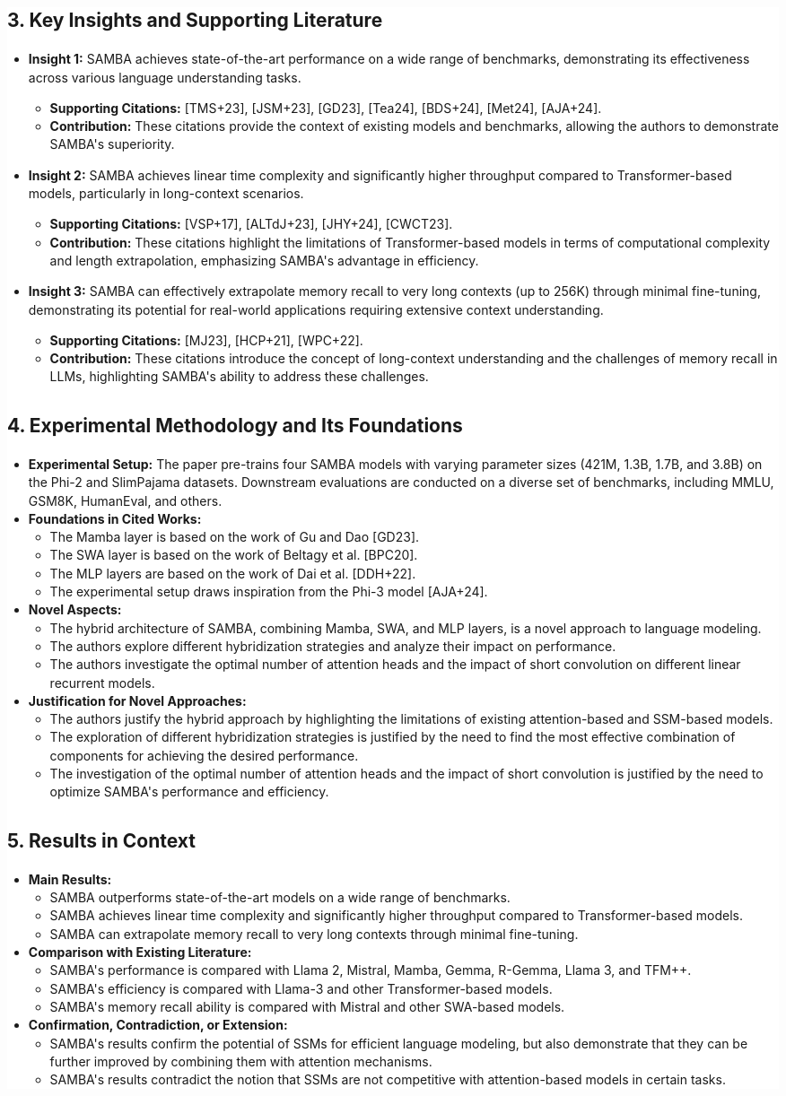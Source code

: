 
## 3. Key Insights and Supporting Literature

- **Insight 1:** SAMBA achieves state-of-the-art performance on a wide range of benchmarks, demonstrating its effectiveness across various language understanding tasks.
    - **Supporting Citations:** [TMS+23], [JSM+23], [GD23], [Tea24], [BDS+24], [Met24], [AJA+24].
    - **Contribution:** These citations provide the context of existing models and benchmarks, allowing the authors to demonstrate SAMBA's superiority.


- **Insight 2:** SAMBA achieves linear time complexity and significantly higher throughput compared to Transformer-based models, particularly in long-context scenarios.
    - **Supporting Citations:** [VSP+17], [ALTdJ+23], [JHY+24], [CWCT23].
    - **Contribution:** These citations highlight the limitations of Transformer-based models in terms of computational complexity and length extrapolation, emphasizing SAMBA's advantage in efficiency.


- **Insight 3:** SAMBA can effectively extrapolate memory recall to very long contexts (up to 256K) through minimal fine-tuning, demonstrating its potential for real-world applications requiring extensive context understanding.
    - **Supporting Citations:** [MJ23], [HCP+21], [WPC+22].
    - **Contribution:** These citations introduce the concept of long-context understanding and the challenges of memory recall in LLMs, highlighting SAMBA's ability to address these challenges.


## 4. Experimental Methodology and Its Foundations

- **Experimental Setup:** The paper pre-trains four SAMBA models with varying parameter sizes (421M, 1.3B, 1.7B, and 3.8B) on the Phi-2 and SlimPajama datasets. Downstream evaluations are conducted on a diverse set of benchmarks, including MMLU, GSM8K, HumanEval, and others.
- **Foundations in Cited Works:**
    - The Mamba layer is based on the work of Gu and Dao [GD23].
    - The SWA layer is based on the work of Beltagy et al. [BPC20].
    - The MLP layers are based on the work of Dai et al. [DDH+22].
    - The experimental setup draws inspiration from the Phi-3 model [AJA+24].
- **Novel Aspects:**
    - The hybrid architecture of SAMBA, combining Mamba, SWA, and MLP layers, is a novel approach to language modeling.
    - The authors explore different hybridization strategies and analyze their impact on performance.
    - The authors investigate the optimal number of attention heads and the impact of short convolution on different linear recurrent models.
- **Justification for Novel Approaches:**
    - The authors justify the hybrid approach by highlighting the limitations of existing attention-based and SSM-based models.
    - The exploration of different hybridization strategies is justified by the need to find the most effective combination of components for achieving the desired performance.
    - The investigation of the optimal number of attention heads and the impact of short convolution is justified by the need to optimize SAMBA's performance and efficiency.


## 5. Results in Context

- **Main Results:**
    - SAMBA outperforms state-of-the-art models on a wide range of benchmarks.
    - SAMBA achieves linear time complexity and significantly higher throughput compared to Transformer-based models.
    - SAMBA can extrapolate memory recall to very long contexts through minimal fine-tuning.
- **Comparison with Existing Literature:**
    - SAMBA's performance is compared with Llama 2, Mistral, Mamba, Gemma, R-Gemma, Llama 3, and TFM++.
    - SAMBA's efficiency is compared with Llama-3 and other Transformer-based models.
    - SAMBA's memory recall ability is compared with Mistral and other SWA-based models.
- **Confirmation, Contradiction, or Extension:**
    - SAMBA's results confirm the potential of SSMs for efficient language modeling, but also demonstrate that they can be further improved by combining them with attention mechanisms.
    - SAMBA's results contradict the notion that SSMs are not competitive with attention-based models in certain tasks.